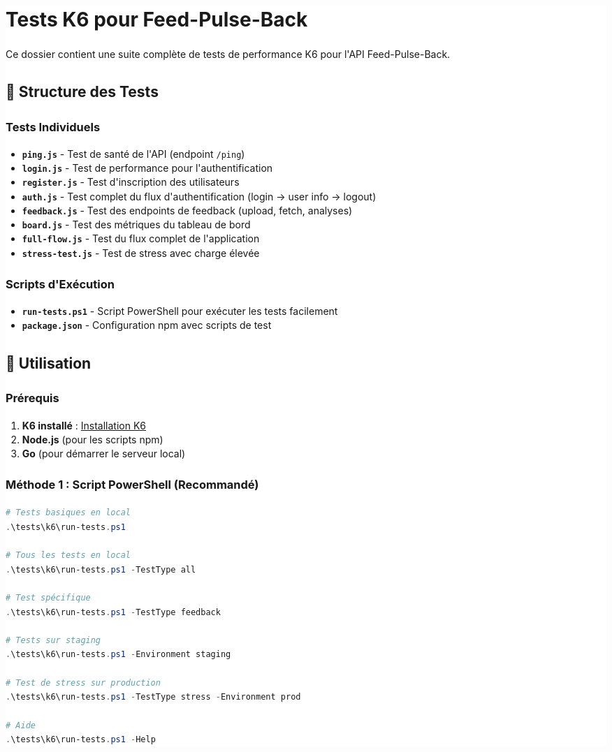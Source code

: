 # Tests K6 pour Feed-Pulse-Back

Ce dossier contient une suite complète de tests de performance K6 pour l'API Feed-Pulse-Back.

## 📁 Structure des Tests

### Tests Individuels

- **`ping.js`** - Test de santé de l'API (endpoint `/ping`)
- **`login.js`** - Test de performance pour l'authentification
- **`register.js`** - Test d'inscription des utilisateurs
- **`auth.js`** - Test complet du flux d'authentification (login → user info → logout)
- **`feedback.js`** - Test des endpoints de feedback (upload, fetch, analyses)
- **`board.js`** - Test des métriques du tableau de bord
- **`full-flow.js`** - Test du flux complet de l'application
- **`stress-test.js`** - Test de stress avec charge élevée

### Scripts d'Exécution

- **`run-tests.ps1`** - Script PowerShell pour exécuter les tests facilement
- **`package.json`** - Configuration npm avec scripts de test

## 🚀 Utilisation

### Prérequis

1. **K6 installé** : [Installation K6](https://k6.io/docs/getting-started/installation/)
2. **Node.js** (pour les scripts npm)
3. **Go** (pour démarrer le serveur local)

### Méthode 1 : Script PowerShell (Recommandé)

```powershell
# Tests basiques en local
.\tests\k6\run-tests.ps1

# Tous les tests en local
.\tests\k6\run-tests.ps1 -TestType all

# Test spécifique
.\tests\k6\run-tests.ps1 -TestType feedback

# Tests sur staging
.\tests\k6\run-tests.ps1 -Environment staging

# Test de stress sur production
.\tests\k6\run-tests.ps1 -TestType stress -Environment prod

# Aide
.\tests\k6\run-tests.ps1 -Help
```
